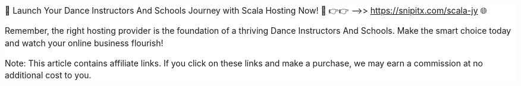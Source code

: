 🚀 Launch Your Dance Instructors And Schools Journey with Scala Hosting Now! 🌟
👉👉 -->> https://snipitx.com/scala-jy 🌐

Remember, the right hosting provider is the foundation of a thriving Dance Instructors And Schools. Make the smart choice today and watch your online business flourish!

Note: This article contains affiliate links. If you click on these links and make a purchase, we may earn a commission at no additional cost to you.